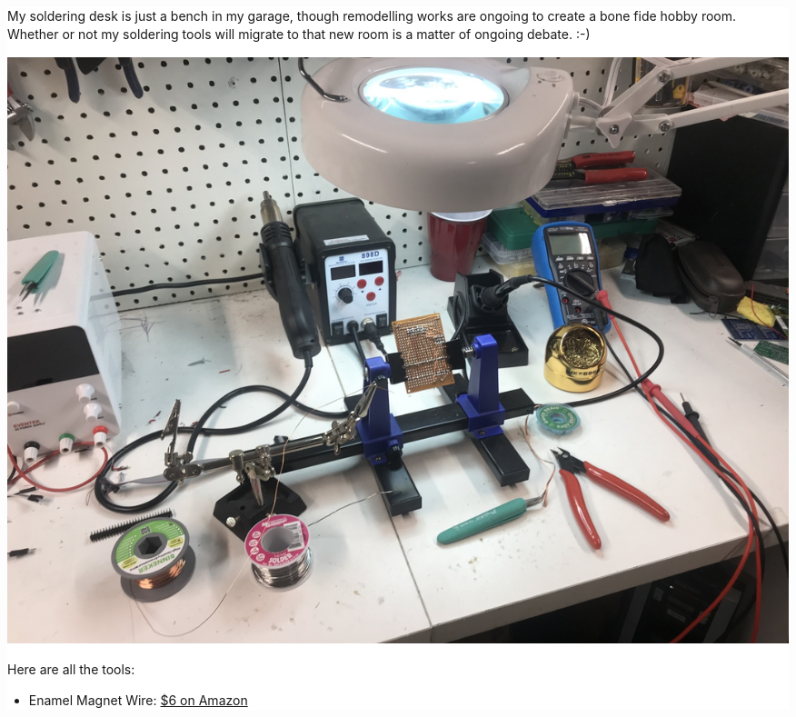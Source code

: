 My soldering desk is just a bench in my garage, though remodelling works are ongoing to create a bone fide hobby
room. Whether or not my soldering tools will migrate to that new room is a matter of ongoing debate. :-)

![Desk with all soldering tools](/assets/soldering_setup/soldering_desk.jpg)

Here are all the tools:

* Enamel Magnet Wire: [$6 on Amazon](https://www.amazon.com/gp/product/B07SG4KKXQ/)
